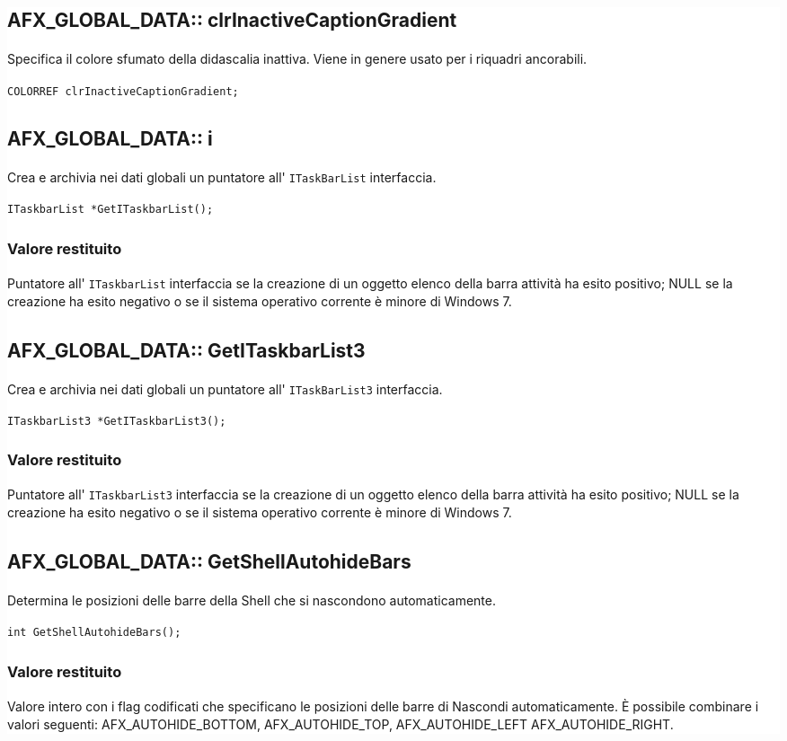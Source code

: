 ## <a name="afx_global_dataclrinactivecaptiongradient"></a><a name="clrinactivecaptiongradient"></a> AFX_GLOBAL_DATA:: clrInactiveCaptionGradient

Specifica il colore sfumato della didascalia inattiva. Viene in genere usato per i riquadri ancorabili.

```
COLORREF clrInactiveCaptionGradient;
```

## <a name="afx_global_datagetitaskbarlist"></a><a name="getitaskbarlist"></a> AFX_GLOBAL_DATA:: i

Crea e archivia nei dati globali un puntatore all' `ITaskBarList` interfaccia.

```
ITaskbarList *GetITaskbarList();
```

### <a name="return-value"></a>Valore restituito

Puntatore all' `ITaskbarList` interfaccia se la creazione di un oggetto elenco della barra attività ha esito positivo; NULL se la creazione ha esito negativo o se il sistema operativo corrente è minore di Windows 7.

## <a name="afx_global_datagetitaskbarlist3"></a><a name="getitaskbarlist3"></a> AFX_GLOBAL_DATA:: GetITaskbarList3

Crea e archivia nei dati globali un puntatore all' `ITaskBarList3` interfaccia.

```
ITaskbarList3 *GetITaskbarList3();
```

### <a name="return-value"></a>Valore restituito

Puntatore all' `ITaskbarList3` interfaccia se la creazione di un oggetto elenco della barra attività ha esito positivo; NULL se la creazione ha esito negativo o se il sistema operativo corrente è minore di Windows 7.

## <a name="afx_global_datagetshellautohidebars"></a><a name="getshellautohidebars"></a> AFX_GLOBAL_DATA:: GetShellAutohideBars

Determina le posizioni delle barre della Shell che si nascondono automaticamente.

```
int GetShellAutohideBars();
```

### <a name="return-value"></a>Valore restituito

Valore intero con i flag codificati che specificano le posizioni delle barre di Nascondi automaticamente. È possibile combinare i valori seguenti: AFX_AUTOHIDE_BOTTOM, AFX_AUTOHIDE_TOP, AFX_AUTOHIDE_LEFT AFX_AUTOHIDE_RIGHT.

